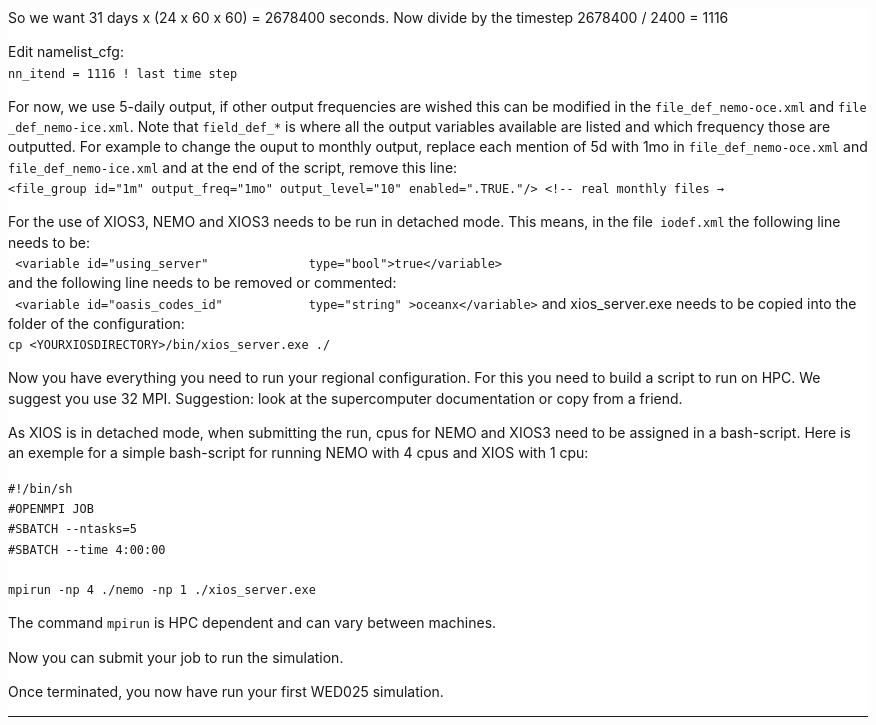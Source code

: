 So we want 31 days x (24 x 60 x 60) = 2678400 seconds.
Now divide by the timestep 2678400 / 2400 = 1116

Edit namelist_cfg:  
`nn_itend = 1116 ! last time step`

For now, we use 5-daily output, if other output frequencies are wished this can be modified in the `file_def_nemo-oce.xml` and `file_def_nemo-ice.xml`. Note that `field_def_*` is where all the output
variables available are listed and which frequency those are outputted.
For example to change the ouput to monthly output, replace each mention of 5d with 1mo in `file_def_nemo-oce.xml` and `file_def_nemo-ice.xml` and at the end of the script, remove this line:  
`<file_group id="1m" output_freq="1mo" output_level="10" enabled=".TRUE."/> <!-- real monthly files →`


For the use of XIOS3, NEMO and XIOS3 needs to be run in detached mode.
This means, in the file` iodef.xml` the following line needs to be:  
` <variable id="using_server"              type="bool">true</variable>`  
and the following line needs to be removed or commented:  
` <variable id="oasis_codes_id"            type="string" >oceanx</variable>`
and xios_server.exe needs to be copied into the folder of the configuration:    
` cp <YOURXIOSDIRECTORY>/bin/xios_server.exe ./ `

Now you have everything you need to run your regional configuration.
For this you need to build a script to run on HPC. We suggest you use 32 MPI.
Suggestion: look at the supercomputer documentation or copy from a friend.

As XIOS is in detached mode, when submitting the run, cpus for NEMO and XIOS3 need to be assigned in a bash-script.
Here is an exemple for a simple bash-script for running NEMO with 4 cpus and XIOS with 1 cpu: 
```
#!/bin/sh
#OPENMPI JOB
#SBATCH --ntasks=5
#SBATCH --time 4:00:00

mpirun -np 4 ./nemo -np 1 ./xios_server.exe
```
The command `mpirun` is HPC dependent and can vary between machines.

Now you can submit your job to run the simulation.

Once terminated, you now have run your first WED025 simulation.



---

